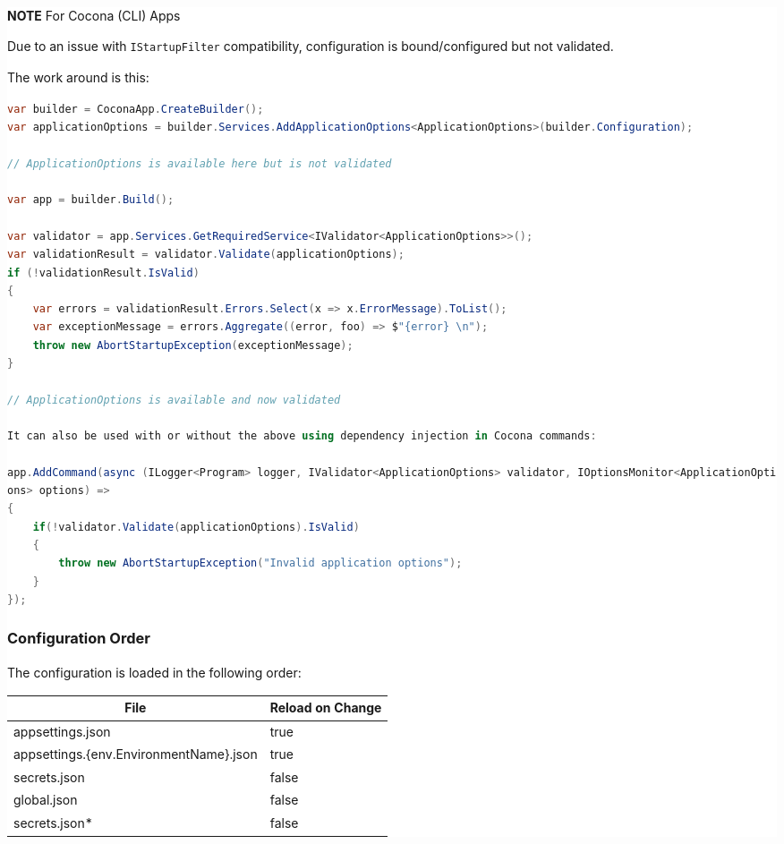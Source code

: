 **NOTE** For Cocona (CLI) Apps

Due to an issue with `IStartupFilter` compatibility, configuration is bound/configured but not validated.

The work around is this:

```c#
var builder = CoconaApp.CreateBuilder();
var applicationOptions = builder.Services.AddApplicationOptions<ApplicationOptions>(builder.Configuration);

// ApplicationOptions is available here but is not validated

var app = builder.Build();

var validator = app.Services.GetRequiredService<IValidator<ApplicationOptions>>();
var validationResult = validator.Validate(applicationOptions);
if (!validationResult.IsValid)
{
    var errors = validationResult.Errors.Select(x => x.ErrorMessage).ToList();
    var exceptionMessage = errors.Aggregate((error, foo) => $"{error} \n");
    throw new AbortStartupException(exceptionMessage);
}

// ApplicationOptions is available and now validated

It can also be used with or without the above using dependency injection in Cocona commands:

app.AddCommand(async (ILogger<Program> logger, IValidator<ApplicationOptions> validator, IOptionsMonitor<ApplicationOptions> options) =>
{
	if(!validator.Validate(applicationOptions).IsValid)
    {
        throw new AbortStartupException("Invalid application options");
    }
});
```

### Configuration Order

The configuration is loaded in the following order:


| File                                   | Reload on Change            |
|----------------------------------------|-----------------------------|
| appsettings.json                       | true                        |
| appsettings.{env.EnvironmentName}.json | true                        |
| secrets.json                           | false                       | 
| global.json                            | false                       |
| secrets.json*                          | false                       |
